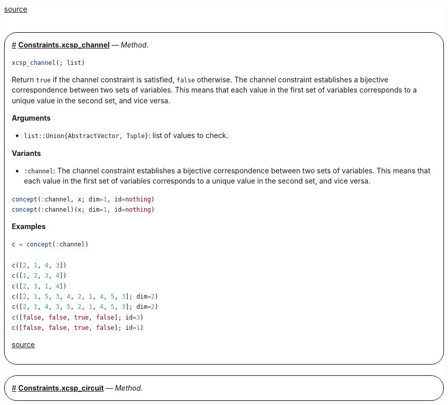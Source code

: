

[source](https://github.com/JuliaConstraints/Constraints.jl/blob/v0.5.5/src/constraints/cardinality.jl#L14-L61)

</div>
<br>
<div style='border-width:1px; border-style:solid; border-color:black; padding: 1em; border-radius: 25px;'>
<a id='Constraints.xcsp_channel-Tuple{AbstractVector}' href='#Constraints.xcsp_channel-Tuple{AbstractVector}'>#</a>&nbsp;<b><u>Constraints.xcsp_channel</u></b> &mdash; <i>Method</i>.




```julia
xcsp_channel(; list)
```


Return `true` if the channel constraint is satisfied, `false` otherwise. The channel constraint establishes a bijective correspondence between two sets of variables. This means that each value in the first set of variables corresponds to a unique value in the second set, and vice versa.

**Arguments**
- `list::Union{AbstractVector, Tuple}`: list of values to check.
  

**Variants**
- `:channel`: The channel constraint establishes a bijective correspondence between two sets of variables. This means that each value in the first set of variables corresponds to a unique value in the second set, and vice versa.
  

```julia
concept(:channel, x; dim=1, id=nothing)
concept(:channel)(x; dim=1, id=nothing)
```


**Examples**

```julia
c = concept(:channel)

c([2, 1, 4, 3])
c([1, 2, 3, 4])
c([2, 3, 1, 4])
c([2, 1, 5, 3, 4, 2, 1, 4, 5, 3]; dim=2)
c([2, 1, 4, 3, 5, 2, 1, 4, 5, 3]; dim=2)
c([false, false, true, false]; id=3)
c([false, false, true, false]; id=1)
```



[source](https://github.com/JuliaConstraints/Constraints.jl/blob/v0.5.5/src/constraints/channel.jl#L5-L32)

</div>
<br>
<div style='border-width:1px; border-style:solid; border-color:black; padding: 1em; border-radius: 25px;'>
<a id='Constraints.xcsp_circuit-Tuple{}' href='#Constraints.xcsp_circuit-Tuple{}'>#</a>&nbsp;<b><u>Constraints.xcsp_circuit</u></b> &mdash; <i>Method</i>.

